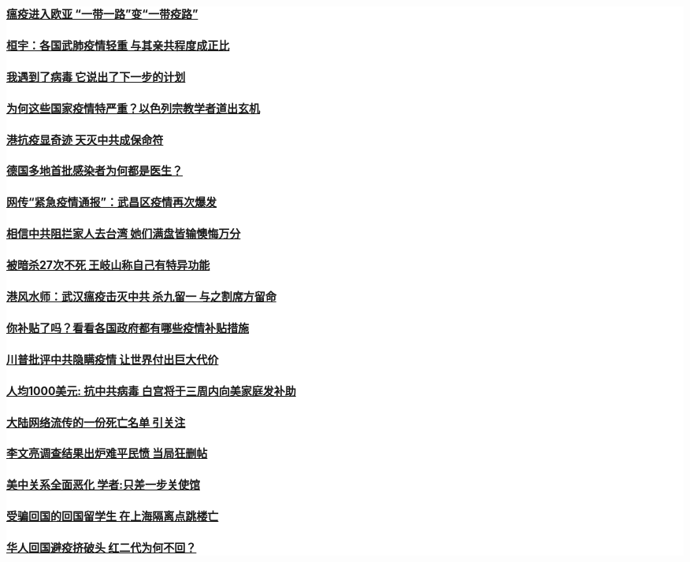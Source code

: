 #### [瘟疫进入欧亚 “一带一路”变“一带疫路”](../pages/recommended/n11949926.md?t=04141401)

#### [桓宇：各国武肺疫情轻重 与其亲共程度成正比](../pages/recommended/a102796539.md?t=04141401)

#### [我遇到了病毒 它说出了下一步的计划](../pages/recommended/926997.md?t=04141401)

#### [为何这些国家疫情特严重？以色列宗教学者道出玄机](../pages/recommended/925764.md?t=04141401)

#### [港抗疫显奇迹 天灭中共成保命符](../pages/recommended/n11942593.md?t=04141401)

#### [德国多地首批感染者为何都是医生？](../pages/recommended/n11947324.md?t=04141401)

#### [网传“紧急疫情通报”：武昌区疫情再次爆发](../pages/recommended/a102804940.md?t=04141401)

#### [相信中共阻拦家人去台湾 她们满盘皆输懊悔万分](../pages/recommended/926445.md?t=04141401)

#### [被暗杀27次不死 王岐山称自己有特异功能](../pages/recommended/926903.md?t=04141401)

#### [港风水师：武汉瘟疫击灭中共 杀九留一 与之割席方留命](../pages/recommended/926243.md?t=04141401)

#### [你补贴了吗？看看各国政府都有哪些疫情补贴措施](../pages/recommended/a102800824.md?t=04141401)

#### [川普批评中共隐瞒疫情 让世界付出巨大代价](../pages/recommended/n11955296.md?t=04141401)

#### [人均1000美元: 抗中共病毒 白宫将于三周内向美家庭发补助](../pages/recommended/a102803835.md?t=04141401)

#### [大陆网络流传的一份死亡名单 引关注](../pages/recommended/n11953667.md?t=04141401)

#### [李文亮调查结果出炉难平民愤 当局狂删帖](../pages/recommended/n11954584.md?t=04141401)

#### [美中关系全面恶化 学者:只差一步关使馆](../pages/recommended/a102803752.md?t=04141401)

#### [受骗回国的回国留学生 在上海隔离点跳楼亡](../pages/recommended/a102804041.md?t=04141401)

#### [华人回国避疫挤破头 红二代为何不回？](../pages/recommended/a102803905.md?t=04141401)
